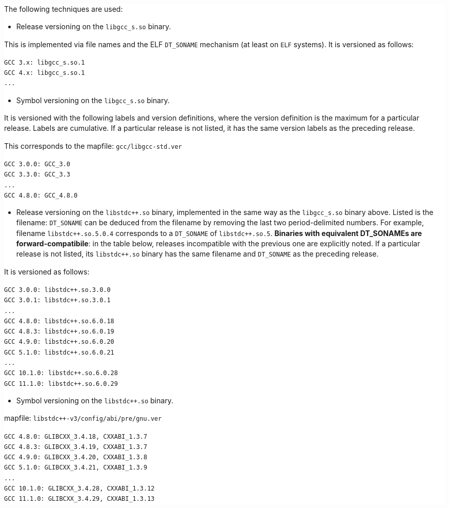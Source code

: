 The following techniques are used:

* Release versioning on the `libgcc_s.so` binary.

This is implemented via file names and the ELF `DT_SONAME` mechanism (at least on `ELF` systems). It is versioned as follows:

```
GCC 3.x: libgcc_s.so.1
GCC 4.x: libgcc_s.so.1
...
```

* Symbol versioning on the `libgcc_s.so` binary.

It is versioned with the following labels and version definitions, where the version definition is the maximum for a particular release. Labels are cumulative. If a particular release is not listed, it has the same version labels as the preceding release.

This corresponds to the mapfile: `gcc/libgcc-std.ver`

```
GCC 3.0.0: GCC_3.0
GCC 3.3.0: GCC_3.3
...
GCC 4.8.0: GCC_4.8.0
```

* Release versioning on the `libstdc++.so` binary, implemented in the same way as the `libgcc_s.so` binary above. Listed is the filename: `DT_SONAME` can be deduced from the filename by removing the last two period-delimited numbers. For example, filename `libstdc++.so.5.0.4` corresponds to a `DT_SONAME` of `libstdc++.so.5`. **Binaries with equivalent DT_SONAMEs are forward-compatibile**: in the table below, releases incompatible with the previous one are explicitly noted. If a particular release is not listed, its `libstdc++.so` binary has the same filename and `DT_SONAME` as the preceding release.

It is versioned as follows:

```
GCC 3.0.0: libstdc++.so.3.0.0
GCC 3.0.1: libstdc++.so.3.0.1
...
GCC 4.8.0: libstdc++.so.6.0.18
GCC 4.8.3: libstdc++.so.6.0.19
GCC 4.9.0: libstdc++.so.6.0.20
GCC 5.1.0: libstdc++.so.6.0.21
...
GCC 10.1.0: libstdc++.so.6.0.28
GCC 11.1.0: libstdc++.so.6.0.29
```

* Symbol versioning on the `libstdc++.so` binary.

mapfile: `libstdc++-v3/config/abi/pre/gnu.ver`

```
GCC 4.8.0: GLIBCXX_3.4.18, CXXABI_1.3.7
GCC 4.8.3: GLIBCXX_3.4.19, CXXABI_1.3.7
GCC 4.9.0: GLIBCXX_3.4.20, CXXABI_1.3.8
GCC 5.1.0: GLIBCXX_3.4.21, CXXABI_1.3.9
...
GCC 10.1.0: GLIBCXX_3.4.28, CXXABI_1.3.12
GCC 11.1.0: GLIBCXX_3.4.29, CXXABI_1.3.13
```
